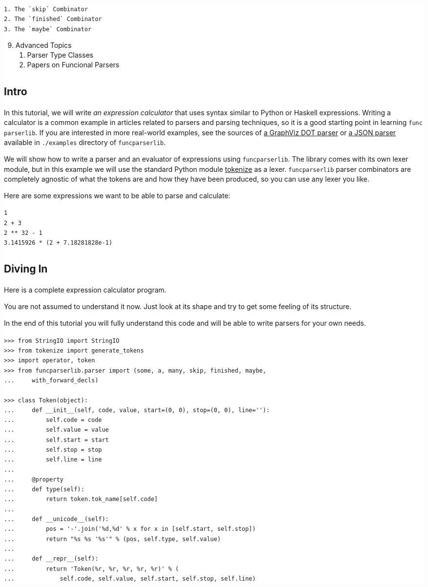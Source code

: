     1. The `skip` Combinator
    2. The `finished` Combinator
    3. The `maybe` Combinator
9. Advanced Topics
    1. Parser Type Classes
    2. Papers on Funcional Parsers


Intro
-----

In this tutorial, we will write _an expression calculator_ that uses syntax
similar to Python or Haskell expressions. Writing a calculator is a common
example in articles related to parsers and parsing techniques, so it is a good
starting point in learning `funcparserlib`. If you are interested in more
real-world examples, see the sources of [a GraphViz DOT parser][dot-parser] or
[a JSON parser][json-parser] available in `./examples` directory of
`funcparserlib`.

We will show how to write a parser and an evaluator of expressions using
`funcparserlib`. The library comes with its own lexer module, but in this
example we will use the standard Python module [tokenize][] as a lexer.
`funcparserlib` parser combinators are completely agnostic of what the tokens
are and how they have been produced, so you can use any lexer you like.

Here are some expressions we want to be able to parse and calculate:

    1
    2 + 3
    2 ** 32 - 1
    3.1415926 * (2 + 7.18281828e-1)


Diving In
---------

Here is a complete expression calculator program.

You are not assumed to understand it now. Just look at its shape and try to get
some feeling of its structure.

In the end of this tutorial you will fully understand this code and will be able
to write parsers for your own needs.

    >>> from StringIO import StringIO
    >>> from tokenize import generate_tokens
    >>> import operator, token
    >>> from funcparserlib.parser import (some, a, many, skip, finished, maybe,
    ...     with_forward_decls)

    >>> class Token(object):
    ...     def __init__(self, code, value, start=(0, 0), stop=(0, 0), line=''):
    ...         self.code = code
    ...         self.value = value
    ...         self.start = start
    ...         self.stop = stop
    ...         self.line = line
    ...
    ...     @property
    ...     def type(self):
    ...         return token.tok_name[self.code]
    ...
    ...     def __unicode__(self):
    ...         pos = '-'.join('%d,%d' % x for x in [self.start, self.stop])
    ...         return "%s %s '%s'" % (pos, self.type, self.value)
    ...
    ...     def __repr__(self):
    ...         return 'Token(%r, %r, %r, %r, %r)' % (
    ...             self.code, self.value, self.start, self.stop, self.line)

  [doctest]: http://docs.python.org/library/doctest.html
  [tokenize]: http://docs.python.org/library/tokenize.html
  [funcparserlib]: http://code.google.com/p/funcparserlib/
  [funcparserlib-issues]: http://code.google.com/p/funcparserlib/issues/list
  [dot-parser]: http://code.google.com/p/funcparserlib/source/browse/examples/dot/dot.py
  [json-parser]: http://code.google.com/p/funcparserlib/source/browse/examples/json/json.py
  [sequences]: http://www.python.org/dev/peps/pep-3119/#sequences
  [parser-py]:  http://code.google.com/p/funcparserlib/source/browse/src/funcparserlib/parser.py
